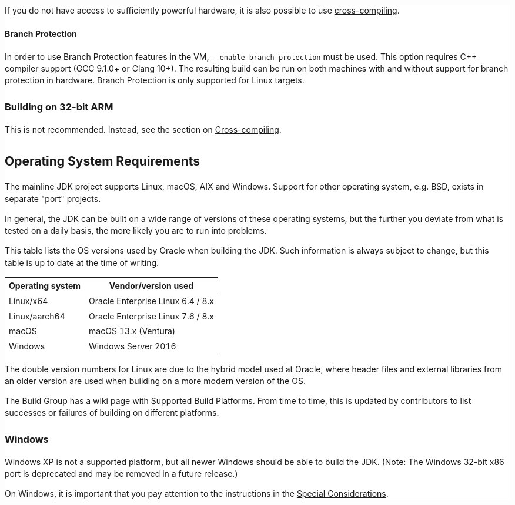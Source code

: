 If you do not have access to sufficiently powerful hardware, it is also
possible to use [cross-compiling](#cross-compiling).

#### Branch Protection

In order to use Branch Protection features in the VM,
`--enable-branch-protection` must be used. This option requires C++ compiler
support (GCC 9.1.0+ or Clang 10+). The resulting build can be run on both
machines with and without support for branch protection in hardware. Branch
Protection is only supported for Linux targets.

### Building on 32-bit ARM

This is not recommended. Instead, see the section on [Cross-compiling](
#cross-compiling).

## Operating System Requirements

The mainline JDK project supports Linux, macOS, AIX and Windows. Support for
other operating system, e.g. BSD, exists in separate "port" projects.

In general, the JDK can be built on a wide range of versions of these operating
systems, but the further you deviate from what is tested on a daily basis, the
more likely you are to run into problems.

This table lists the OS versions used by Oracle when building the JDK. Such
information is always subject to change, but this table is up to date at the
time of writing.

| Operating system  | Vendor/version used                |
| ----------------- | ---------------------------------- |
| Linux/x64         | Oracle Enterprise Linux 6.4 / 8.x  |
| Linux/aarch64     | Oracle Enterprise Linux 7.6 / 8.x  |
| macOS             | macOS 13.x (Ventura)               |
| Windows           | Windows Server 2016                |

The double version numbers for Linux are due to the hybrid model used at
Oracle, where header files and external libraries from an older version are
used when building on a more modern version of the OS.

The Build Group has a wiki page with [Supported Build Platforms](
https://wiki.openjdk.org/display/Build/Supported+Build+Platforms). From time to
time, this is updated by contributors to list successes or failures of building
on different platforms.

### Windows

Windows XP is not a supported platform, but all newer Windows should be able to
build the JDK. (Note: The Windows 32-bit x86 port is deprecated and may be
removed in a future release.)

On Windows, it is important that you pay attention to the instructions in the
[Special Considerations](#special-considerations).
